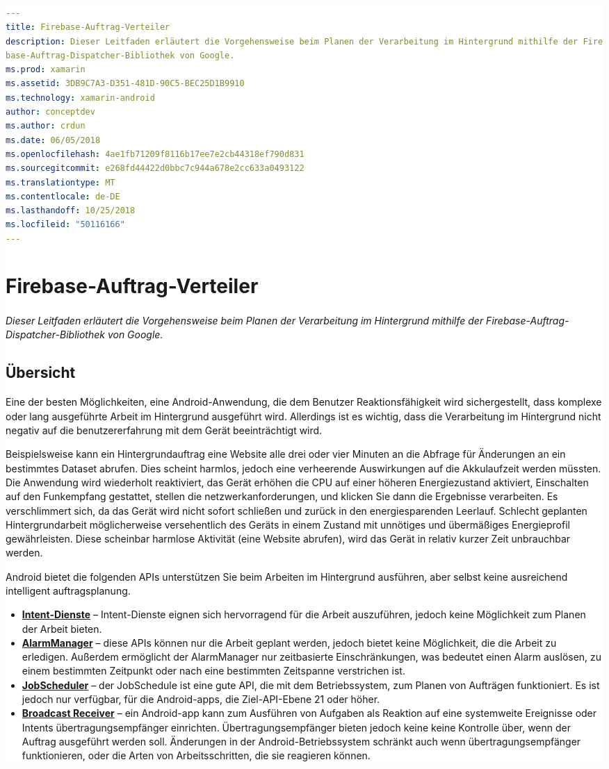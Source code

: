 ```yaml
---
title: Firebase-Auftrag-Verteiler
description: Dieser Leitfaden erläutert die Vorgehensweise beim Planen der Verarbeitung im Hintergrund mithilfe der Firebase-Auftrag-Dispatcher-Bibliothek von Google.
ms.prod: xamarin
ms.assetid: 3DB9C7A3-D351-481D-90C5-BEC25D1B9910
ms.technology: xamarin-android
author: conceptdev
ms.author: crdun
ms.date: 06/05/2018
ms.openlocfilehash: 4ae1fb71209f8116b17ee7e2cb44318ef790d831
ms.sourcegitcommit: e268fd44422d0bbc7c944a678e2cc633a0493122
ms.translationtype: MT
ms.contentlocale: de-DE
ms.lasthandoff: 10/25/2018
ms.locfileid: "50116166"
---
```

# <a name="firebase-job-dispatcher"></a>Firebase-Auftrag-Verteiler

_Dieser Leitfaden erläutert die Vorgehensweise beim Planen der Verarbeitung im Hintergrund mithilfe der Firebase-Auftrag-Dispatcher-Bibliothek von Google._


## <a name="overview"></a>Übersicht

Eine der besten Möglichkeiten, eine Android-Anwendung, die dem Benutzer Reaktionsfähigkeit wird sichergestellt, dass komplexe oder lang ausgeführte Arbeit im Hintergrund ausgeführt wird. Allerdings ist es wichtig, dass die Verarbeitung im Hintergrund nicht negativ auf die benutzererfahrung mit dem Gerät beeinträchtigt wird. 

Beispielsweise kann ein Hintergrundauftrag eine Website alle drei oder vier Minuten an die Abfrage für Änderungen an ein bestimmtes Dataset abrufen. Dies scheint harmlos, jedoch eine verheerende Auswirkungen auf die Akkulaufzeit werden müssten. Die Anwendung wird wiederholt reaktiviert, das Gerät erhöhen die CPU auf einer höheren Energiezustand aktiviert, Einschalten auf den Funkempfang gestattet, stellen die netzwerkanforderungen, und klicken Sie dann die Ergebnisse verarbeiten. Es verschlimmert sich, da das Gerät wird nicht sofort schließen und zurück in den energiesparenden Leerlauf. Schlecht geplanten Hintergrundarbeit möglicherweise versehentlich des Geräts in einem Zustand mit unnötiges und übermäßiges Energieprofil gewährleisten. Diese scheinbar harmlose Aktivität (eine Website abrufen), wird das Gerät in relativ kurzer Zeit unbrauchbar werden.

Android bietet die folgenden APIs unterstützen Sie beim Arbeiten im Hintergrund ausführen, aber selbst keine ausreichend intelligent auftragsplanung. 

* **[Intent-Dienste](~/android/app-fundamentals/services/creating-a-service/intent-services.md)**  &ndash; Intent-Dienste eignen sich hervorragend für die Arbeit auszuführen, jedoch keine Möglichkeit zum Planen der Arbeit bieten.
* **[AlarmManager](https://developer.android.com/reference/android/app/AlarmManager.html)**  &ndash; diese APIs können nur die Arbeit geplant werden, jedoch bietet keine Möglichkeit, die die Arbeit zu erledigen. Außerdem ermöglicht der AlarmManager nur zeitbasierte Einschränkungen, was bedeutet einen Alarm auslösen, zu einem bestimmten Zeitpunkt oder nach eine bestimmten Zeitspanne verstrichen ist. 
* **[JobScheduler](https://developer.android.com/reference/android/app/job/JobScheduler.html)**  &ndash; der JobSchedule ist eine gute API, die mit dem Betriebssystem, zum Planen von Aufträgen funktioniert. Es ist jedoch nur verfügbar, für die Android-apps, die Ziel-API-Ebene 21 oder höher. 
* **[Broadcast Receiver](~/android/app-fundamentals/broadcast-receivers.md)**  &ndash; ein Android-app kann zum Ausführen von Aufgaben als Reaktion auf eine systemweite Ereignisse oder Intents übertragungsempfänger einrichten. Übertragungsempfänger bieten jedoch keine keine Kontrolle über, wenn der Auftrag ausgeführt werden soll. Änderungen in der Android-Betriebssystem schränkt auch wenn übertragungsempfänger funktionieren, oder die Arten von Arbeitsschritten, die sie reagieren können. 
